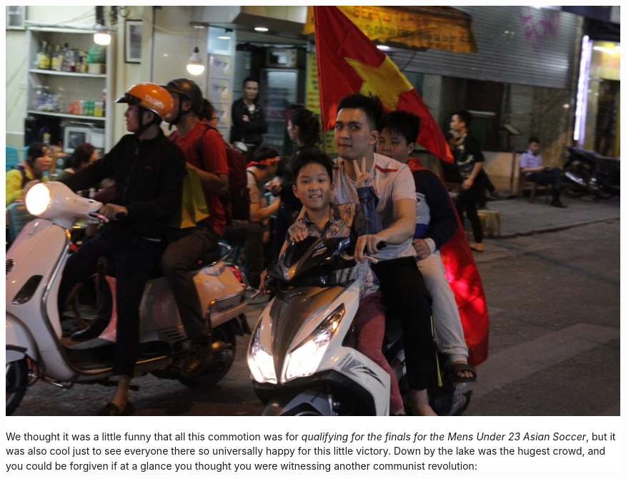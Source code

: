 ![](/assets/images/IMG_2271-1024x683.jpg)

We thought it was a little funny that all this commotion was for *qualifying for the finals for the Mens Under 23 Asian Soccer*, but it was also cool just to see everyone there so universally happy for this little victory. Down by the lake was the hugest crowd, and you could be forgiven if at a glance you thought you were witnessing another communist revolution:
